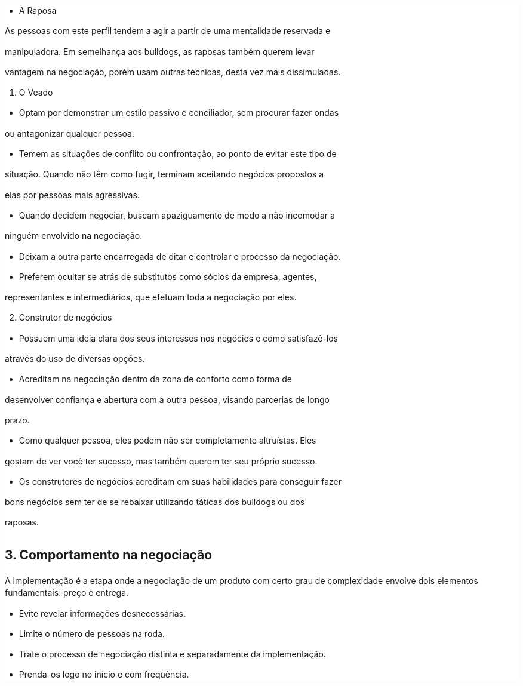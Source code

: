 * A Raposa

As pessoas com este perfil tendem a agir a partir de uma mentalidade reservada e

manipuladora. Em semelhança aos bulldogs, as raposas também querem levar

vantagem na negociação, porém usam outras técnicas, desta vez mais dissimuladas.

1. O Veado

* Optam por demonstrar um estilo passivo e conciliador, sem procurar fazer ondas

ou antagonizar qualquer pessoa.

* Temem as situações de conflito ou confrontação, ao ponto de evitar este tipo de

situação. Quando não têm como fugir, terminam aceitando negócios propostos a

elas por pessoas mais agressivas.

* Quando decidem negociar, buscam apaziguamento de modo a não incomodar a

ninguém envolvido na negociação.

* Deixam a outra parte encarregada de ditar e controlar o processo da negociação.

* Preferem ocultar se atrás de substitutos como sócios da empresa, agentes,

representantes e intermediários, que efetuam toda a negociação por eles.

2. Construtor de negócios

* Possuem uma ideia clara dos seus interesses nos negócios e como satisfazê-los

através do uso de diversas opções.

* Acreditam na negociação dentro da zona de conforto como forma de

desenvolver confiança e abertura com a outra pessoa, visando parcerias de longo

prazo.

* Como qualquer pessoa, eles podem não ser completamente altruístas. Eles

gostam de ver você ter sucesso, mas também querem ter seu próprio sucesso.

* Os construtores de negócios acreditam em suas habilidades para conseguir fazer

bons negócios sem ter de se rebaixar utilizando táticas dos bulldogs ou dos

raposas.

## 3. Comportamento na negociação

A implementação é a etapa onde a negociação de um produto com certo grau de complexidade envolve dois elementos fundamentais: preço e entrega.

* Evite revelar informações desnecessárias.

* Limite o número de pessoas na roda.

* Trate o processo de negociação distinta e separadamente da implementação.

* Prenda-os logo no início e com frequência.
